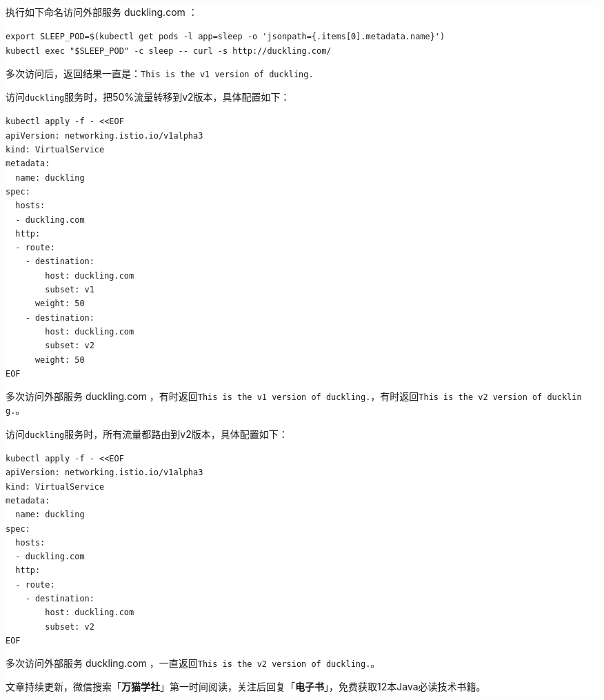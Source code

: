 
执行如下命名访问外部服务 duckling.com ：

    export SLEEP_POD=$(kubectl get pods -l app=sleep -o 'jsonpath={.items[0].metadata.name}')
    kubectl exec "$SLEEP_POD" -c sleep -- curl -s http://duckling.com/
    

多次访问后，返回结果一直是：`This is the v1 version of duckling.`

访问`duckling`服务时，把50%流量转移到v2版本，具体配置如下：

    kubectl apply -f - <<EOF
    apiVersion: networking.istio.io/v1alpha3
    kind: VirtualService
    metadata:
      name: duckling
    spec:
      hosts:
      - duckling.com
      http:
      - route:
        - destination:
            host: duckling.com
            subset: v1
          weight: 50
        - destination:
            host: duckling.com
            subset: v2
          weight: 50
    EOF
    

多次访问外部服务 duckling.com ，有时返回`This is the v1 version of duckling.`，有时返回`This is the v2 version of duckling.`。

访问`duckling`服务时，所有流量都路由到v2版本，具体配置如下：

    kubectl apply -f - <<EOF
    apiVersion: networking.istio.io/v1alpha3
    kind: VirtualService
    metadata:
      name: duckling
    spec:
      hosts:
      - duckling.com
      http:
      - route:
        - destination:
            host: duckling.com
            subset: v2
    EOF
    

多次访问外部服务 duckling.com ，一直返回`This is the v2 version of duckling.`。

文章持续更新，微信搜索「**万猫学社**」第一时间阅读，关注后回复「**电子书**」，免费获取12本Java必读技术书籍。
